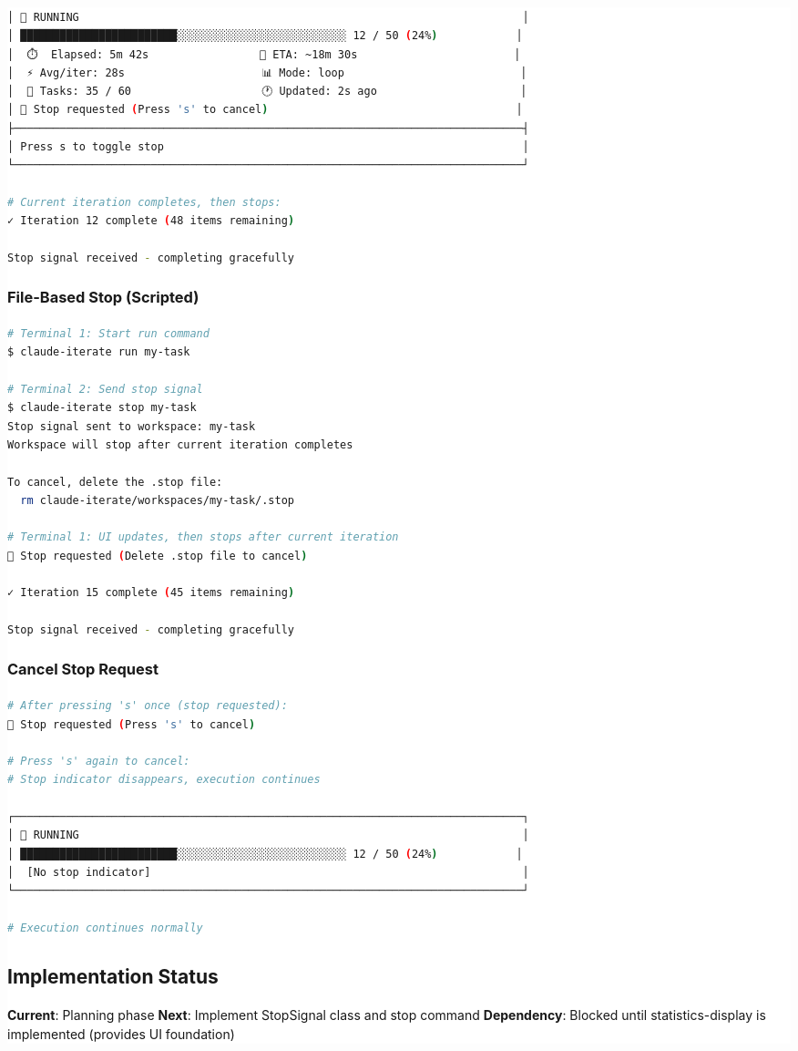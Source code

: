 ```bash
│ 🔄 RUNNING                                                                    │
│ ████████████████████████░░░░░░░░░░░░░░░░░░░░░░░░░░ 12 / 50 (24%)            │
│  ⏱️  Elapsed: 5m 42s                 🔮 ETA: ~18m 30s                        │
│  ⚡ Avg/iter: 28s                     📊 Mode: loop                           │
│  🎯 Tasks: 35 / 60                    🕐 Updated: 2s ago                      │
│ 🛑 Stop requested (Press 's' to cancel)                                      │
├──────────────────────────────────────────────────────────────────────────────┤
│ Press s to toggle stop                                                       │
└──────────────────────────────────────────────────────────────────────────────┘

# Current iteration completes, then stops:
✓ Iteration 12 complete (48 items remaining)

Stop signal received - completing gracefully
```

### File-Based Stop (Scripted)

```bash
# Terminal 1: Start run command
$ claude-iterate run my-task

# Terminal 2: Send stop signal
$ claude-iterate stop my-task
Stop signal sent to workspace: my-task
Workspace will stop after current iteration completes

To cancel, delete the .stop file:
  rm claude-iterate/workspaces/my-task/.stop

# Terminal 1: UI updates, then stops after current iteration
🛑 Stop requested (Delete .stop file to cancel)

✓ Iteration 15 complete (45 items remaining)

Stop signal received - completing gracefully
```

### Cancel Stop Request

```bash
# After pressing 's' once (stop requested):
🛑 Stop requested (Press 's' to cancel)

# Press 's' again to cancel:
# Stop indicator disappears, execution continues

┌──────────────────────────────────────────────────────────────────────────────┐
│ 🔄 RUNNING                                                                    │
│ ████████████████████████░░░░░░░░░░░░░░░░░░░░░░░░░░ 12 / 50 (24%)            │
│  [No stop indicator]                                                         │
└──────────────────────────────────────────────────────────────────────────────┘

# Execution continues normally
```

## Implementation Status

**Current**: Planning phase
**Next**: Implement StopSignal class and stop command
**Dependency**: Blocked until statistics-display is implemented (provides UI foundation)
